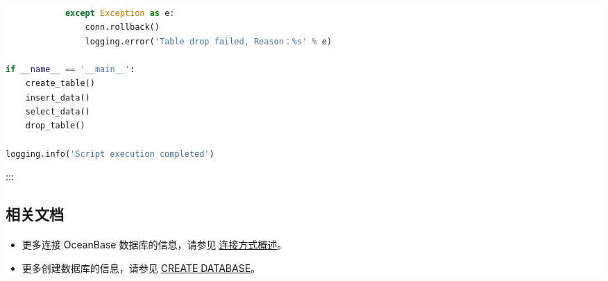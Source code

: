 ```python
            except Exception as e:
                conn.rollback()
                logging.error('Table drop failed, Reason：%s' % e)

if __name__ == '__main__':
    create_table()
    insert_data()
    select_data()
    drop_table()

logging.info('Script execution completed')
```

:::

## 相关文档

* 更多连接 OceanBase 数据库的信息，请参见 [连接方式概述](../../100.connect-to-oceanbase-database-of-mysql-mode/100.connection-methods-overview-of-mysql-mode.md)。

* 更多创建数据库的信息，请参见 [CREATE DATABASE](../../../../700.reference/500.sql-reference/100.sql-syntax/200.common-tenant-of-mysql-mode/600.sql-statement-of-mysql-mode/2100.create-database-of-mysql-mode.md)。
